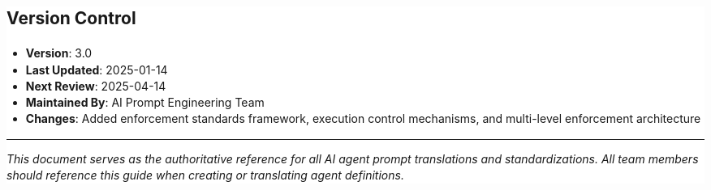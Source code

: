 ## Version Control
- **Version**: 3.0
- **Last Updated**: 2025-01-14
- **Next Review**: 2025-04-14
- **Maintained By**: AI Prompt Engineering Team
- **Changes**: Added enforcement standards framework, execution control mechanisms, and multi-level enforcement architecture

---

*This document serves as the authoritative reference for all AI agent prompt translations and standardizations. All team members should reference this guide when creating or translating agent definitions.*
